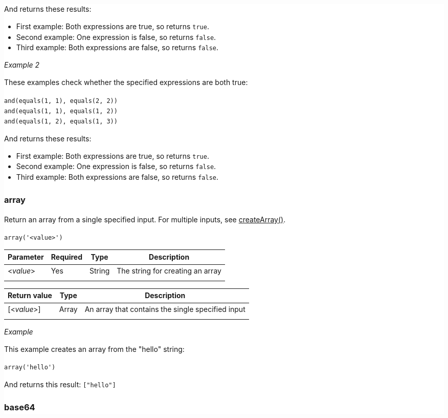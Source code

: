 And returns these results:

* First example: Both expressions are true, so returns `true`.
* Second example: One expression is false, so returns `false`.
* Third example: Both expressions are false, so returns `false`.

*Example 2*

These examples check whether the specified expressions are both true:

```
and(equals(1, 1), equals(2, 2))
and(equals(1, 1), equals(1, 2))
and(equals(1, 2), equals(1, 3))
```

And returns these results:

* First example: Both expressions are true, so returns `true`.
* Second example: One expression is false, so returns `false`.
* Third example: Both expressions are false, so returns `false`.

<a name="array"></a>

### array

Return an array from a single specified input.
For multiple inputs, see [createArray()](#createArray).

```
array('<value>')
```

| Parameter | Required | Type | Description |
| --------- | -------- | ---- | ----------- |
| <*value*> | Yes | String | The string for creating an array |
|||||

| Return value | Type | Description |
| ------------ | ---- | ----------- |
| [<*value*>] | Array | An array that contains the single specified input |
||||

*Example*

This example creates an array from the "hello" string:

```
array('hello')
```

And returns this result: `["hello"]`

<a name="base64"></a>

### base64
